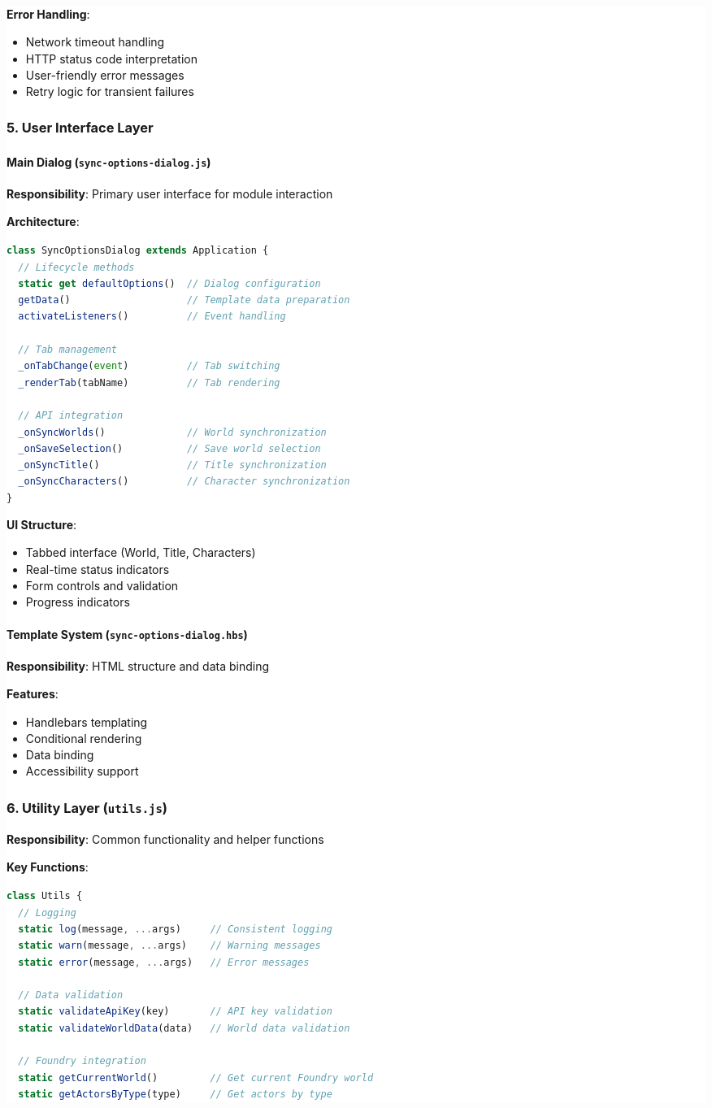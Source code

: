 **Error Handling**:
- Network timeout handling
- HTTP status code interpretation
- User-friendly error messages
- Retry logic for transient failures

### 5. User Interface Layer

#### Main Dialog (`sync-options-dialog.js`)

**Responsibility**: Primary user interface for module interaction

**Architecture**:
```javascript
class SyncOptionsDialog extends Application {
  // Lifecycle methods
  static get defaultOptions()  // Dialog configuration
  getData()                    // Template data preparation
  activateListeners()          // Event handling
  
  // Tab management
  _onTabChange(event)          // Tab switching
  _renderTab(tabName)          // Tab rendering
  
  // API integration
  _onSyncWorlds()              // World synchronization
  _onSaveSelection()           // Save world selection
  _onSyncTitle()               // Title synchronization
  _onSyncCharacters()          // Character synchronization
}
```

**UI Structure**:
- Tabbed interface (World, Title, Characters)
- Real-time status indicators
- Form controls and validation
- Progress indicators

#### Template System (`sync-options-dialog.hbs`)

**Responsibility**: HTML structure and data binding

**Features**:
- Handlebars templating
- Conditional rendering
- Data binding
- Accessibility support

### 6. Utility Layer (`utils.js`)

**Responsibility**: Common functionality and helper functions

**Key Functions**:
```javascript
class Utils {
  // Logging
  static log(message, ...args)     // Consistent logging
  static warn(message, ...args)    // Warning messages
  static error(message, ...args)   // Error messages
  
  // Data validation
  static validateApiKey(key)       // API key validation
  static validateWorldData(data)   // World data validation
  
  // Foundry integration
  static getCurrentWorld()         // Get current Foundry world
  static getActorsByType(type)     // Get actors by type
```